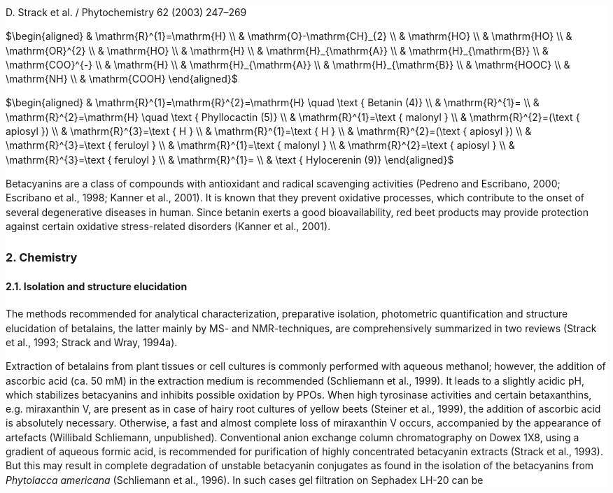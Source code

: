 D. Strack et al. / Phytochemistry 62 (2003) 247–269

$\begin{aligned}
& \mathrm{R}^{1}=\mathrm{H} \\
& \mathrm{O}-\mathrm{CH}_{2} \\
& \mathrm{HO} \\
& \mathrm{HO} \\
& \mathrm{OR}^{2} \\
& \mathrm{HO} \\
& \mathrm{H} \\
& \mathrm{H}_{\mathrm{A}} \\
& \mathrm{H}_{\mathrm{B}} \\
& \mathrm{COO}^{-} \\
& \mathrm{H} \\
& \mathrm{H}_{\mathrm{A}} \\
& \mathrm{H}_{\mathrm{B}} \\
& \mathrm{HOOC} \\
& \mathrm{NH} \\
& \mathrm{COOH}
\end{aligned}$

$\begin{aligned}
& \mathrm{R}^{1}=\mathrm{R}^{2}=\mathrm{H} \quad \text { Betanin (4)} \\
& \mathrm{R}^{1}= \\
& \mathrm{R}^{2}=\mathrm{H} \quad \text { Phyllocactin (5)} \\
& \mathrm{R}^{1}=\text { malonyl } \\
& \mathrm{R}^{2}=(\text { apiosyl }) \\
& \mathrm{R}^{3}=\text { H } \\
& \mathrm{R}^{1}=\text { H } \\
& \mathrm{R}^{2}=(\text { apiosyl }) \\
& \mathrm{R}^{3}=\text { feruloyl } \\
& \mathrm{R}^{1}=\text { malonyl } \\
& \mathrm{R}^{2}=\text { apiosyl } \\
& \mathrm{R}^{3}=\text { feruloyl } \\
& \mathrm{R}^{1}= \\
& \text { Hylocerenin (9)}
\end{aligned}$

Betacyanins are a class of compounds with antioxidant and radical scavenging activities (Pedreno and Escribano, 2000; Escribano et al., 1998; Kanner et al., 2001). It is known that they prevent oxidative processes, which contribute to the onset of several degenerative diseases in human. Since betanin exerts a good bioavailability, red beet products may provide protection against certain oxidative stress-related disorders (Kanner et al., 2001).

### 2. Chemistry

#### 2.1. Isolation and structure elucidation

The methods recommended for analytical characterization, preparative isolation, photometric quantification and structure elucidation of betalains, the latter mainly by MS- and NMR-techniques, are comprehensively summarized in two reviews (Strack et al., 1993; Strack and Wray, 1994a).

Extraction of betalains from plant tissues or cell cultures is commonly performed with aqueous methanol; however, the addition of ascorbic acid (ca. 50 mM) in the extraction medium is recommended (Schliemann et al., 1999). It leads to a slightly acidic pH, which stabilizes betacyanins and inhibits possible oxidation by PPOs. When high tyrosinase activities and certain betaxanthins, e.g. miraxanthin V, are present as in case of hairy root cultures of yellow beets (Steiner et al., 1999), the addition of ascorbic acid is absolutely necessary. Otherwise, a fast and almost complete loss of miraxanthin V occurs, accompanied by the appearance of artefacts (Willibald Schliemann, unpublished). Conventional anion exchange column chromatography on Dowex 1X8, using a gradient of aqueous formic acid, is recommended for purification of highly concentrated betacyanin extracts (Strack et al., 1993). But this may result in complete degradation of unstable betacyanin conjugates as found in the isolation of the betacyanins from *Phytolacca americana* (Schliemann et al., 1996). In such cases gel filtration on Sephadex LH-20 can be
